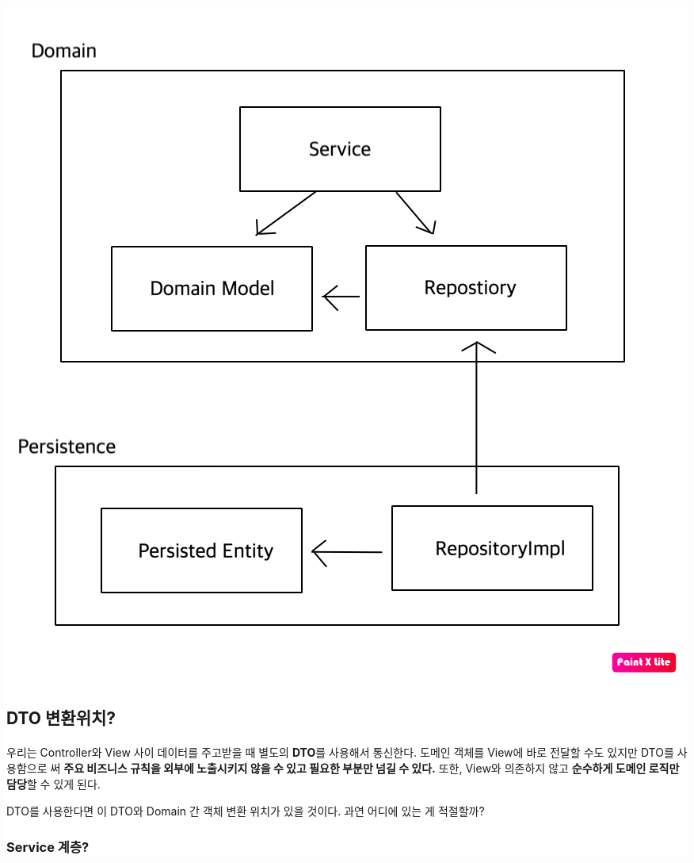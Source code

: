 ![](/assets/img/blog/woowacourse/sw_2.png)

## DTO 변환위치?
우리는 Controller와 View 사이 데이터를 주고받을 때 별도의 **DTO**를 사용해서 통신한다. 도메인 객체를 View에 바로 전달할 수도 있지만 DTO를 사용함으로 써 **주요 비즈니스 규칙을 외부에 노출시키지 않을 수 있고 필요한 부분만 넘길 수 있다.** 또한, View와 의존하지 않고 **순수하게 도메인 로직만 담당**할 수 있게 된다.

DTO를 사용한다면 이 DTO와 Domain 간 객체 변환 위치가 있을 것이다. 과연 어디에 있는 게 적절할까?

### Service 계층?
